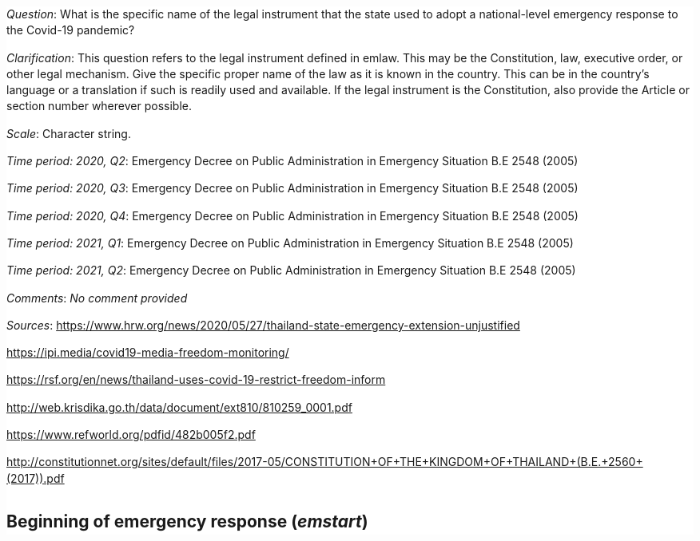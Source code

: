 *Question*: What is the specific name of the legal instrument that the state used to adopt a national-level emergency response to the Covid-19 pandemic?

 

*Clarification*: This question refers  to  the  legal  instrument  defined  in emlaw.   This  may  be  the Constitution,  law,  executive  order,  or  other  legal  mechanism.  Give  the  specific  proper name of the law as it is known in the country.  This can be in the country’s language or a translation if such is readily used and available. If the legal instrument is the Constitution, also provide the Article or section number wherever possible.

 

*Scale*: Character string.

 
*Time period: 2020, Q2*: Emergency Decree on Public Administration in Emergency Situation B.E 2548 (2005)

 
*Time period: 2020, Q3*: Emergency Decree on Public Administration in Emergency Situation B.E 2548 (2005)

 
*Time period: 2020, Q4*: Emergency Decree on Public Administration in Emergency Situation B.E 2548 (2005)

 
*Time period: 2021, Q1*: Emergency Decree on Public Administration in Emergency Situation B.E 2548 (2005)

 
*Time period: 2021, Q2*: Emergency Decree on Public Administration in Emergency Situation B.E 2548 (2005)

 

*Comments*:
*No comment provided* 

*Sources*:
 https://www.hrw.org/news/2020/05/27/thailand-state-emergency-extension-unjustified



https://ipi.media/covid19-media-freedom-monitoring/



https://rsf.org/en/news/thailand-uses-covid-19-restrict-freedom-inform



http://web.krisdika.go.th/data/document/ext810/810259_0001.pdf



https://www.refworld.org/pdfid/482b005f2.pdf




http://constitutionnet.org/sites/default/files/2017-05/CONSTITUTION+OF+THE+KINGDOM+OF+THAILAND+(B.E.+2560+(2017)).pdf





## Beginning of emergency response (*emstart*) 

